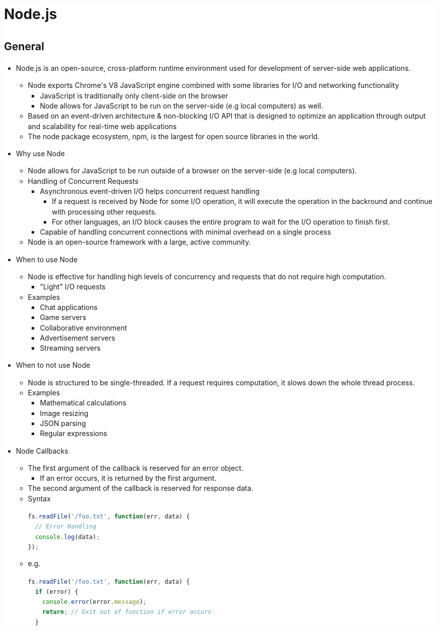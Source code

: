 # Node.js

## General

- Node.js is an open-source, cross-platform runtime environment used for development of server-side web applications.
  - Node exports Chrome's V8 JavaScript engine combined with some libraries for I/O and networking functionality
    - JavaScript is traditionally only client-side on the browser
    - Node allows for JavaScript to be run on the server-side (e.g local computers) as well.
  - Based on an event-driven architecture & non-blocking I/O API that is designed to optimize an application through output and scalability for real-time web applications
  - The node package ecosystem, npm, is the largest for open source libraries in the world.

- Why use Node
  - Node allows for JavaScript to be run outside of a browser on the server-side (e.g local computers).
  - Handling of Concurrent Requests
    - Asynchronous event-driven I/O helps concurrent request handling
      - If a request is received by Node for some I/O operation, it will execute the operation in the backround and continue with processing other requests.
      - For other languages, an I/O block causes the entire program to wait for the I/O operation to finish first.
    - Capable of handling concurrent connections with minimal overhead on a single process
  - Node is an open-source framework with a large, active community.
  
- When to use Node
  - Node is effective for handling high levels of concurrency and requests that do not require high computation.
    - "Light" I/O requests
  - Examples
    - Chat applications
    - Game servers
    - Collaborative environment
    - Advertisement servers
    - Streaming servers
    
- When to not use Node
  - Node is structured to be single-threaded. If a request requires computation, it slows down the whole thread process.
  - Examples
    - Mathematical calculations
    - Image resizing
    - JSON parsing
    - Regular expressions

- Node Callbacks
  - The first argument of the callback is reserved for an error object.
    - If an error occurs, it is returned by the first argument.
  - The second argument of the callback is reserved for response data.
  - Syntax
    ```js
    fs.readFile('/foo.txt', function(err, data) {
      // Error Handling
      console.log(data);
    });
    ```
  - e.g.
    ```js
    fs.readFile('/foo.txt', function(err, data) {
      if (error) {
        console.error(error.message);
        return; // Exit out of function if error occurs
      }
